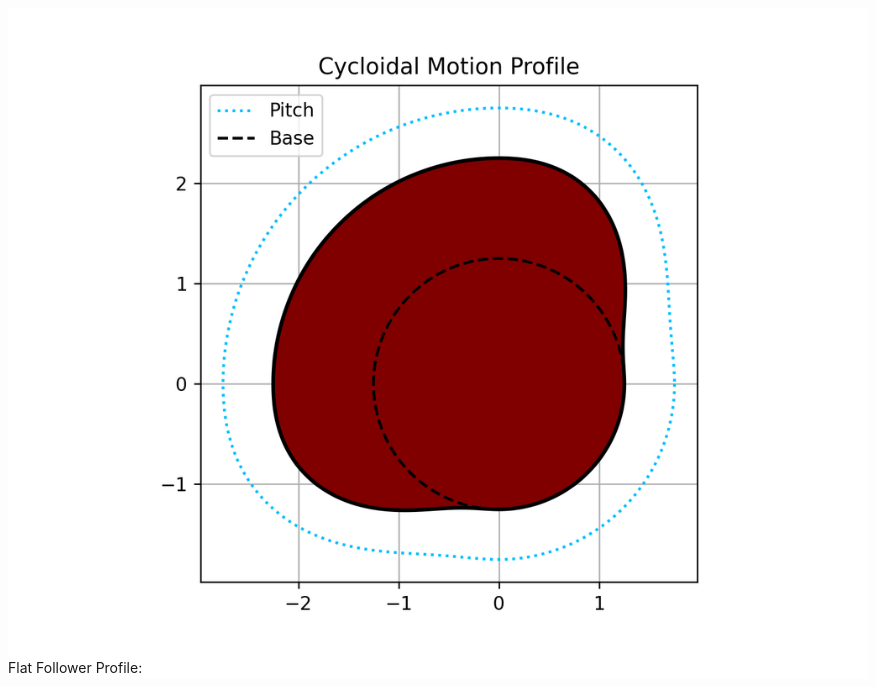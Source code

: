 ![Roller Follower Cam Profile](https://raw.githubusercontent.com/alansynn/macanism/master/images/roller_profile.png) 
Flat Follower Profile: